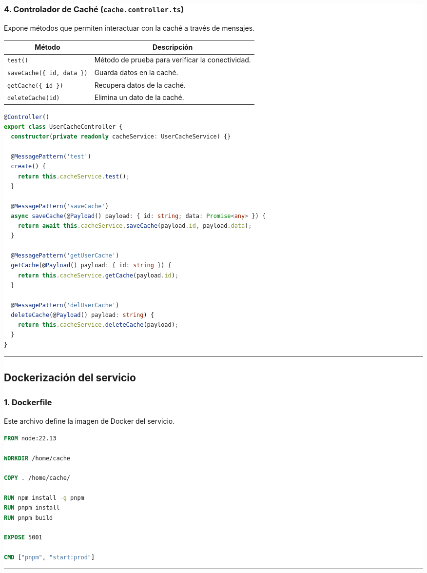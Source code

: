
### 4. Controlador de Caché (`cache.controller.ts`)

Expone métodos que permiten interactuar con la caché a través de mensajes.

| Método        | Descripción |
|--------------|------------|
| `test()` | Método de prueba para verificar la conectividad. |
| `saveCache({ id, data })` | Guarda datos en la caché. |
| `getCache({ id })` | Recupera datos de la caché. |
| `deleteCache(id)` | Elimina un dato de la caché. |

```typescript
@Controller()
export class UserCacheController {
  constructor(private readonly cacheService: UserCacheService) {}

  @MessagePattern('test')
  create() {
    return this.cacheService.test();
  }

  @MessagePattern('saveCache')
  async saveCache(@Payload() payload: { id: string; data: Promise<any> }) {
    return await this.cacheService.saveCache(payload.id, payload.data);
  }

  @MessagePattern('getUserCache')
  getCache(@Payload() payload: { id: string }) {
    return this.cacheService.getCache(payload.id);
  }

  @MessagePattern('delUserCache')
  deleteCache(@Payload() payload: string) {
    return this.cacheService.deleteCache(payload);
  }
}
```

---

## Dockerización del servicio

### 1. Dockerfile

Este archivo define la imagen de Docker del servicio.

```dockerfile
FROM node:22.13

WORKDIR /home/cache

COPY . /home/cache/

RUN npm install -g pnpm
RUN pnpm install
RUN pnpm build

EXPOSE 5001

CMD ["pnpm", "start:prod"]
```

---